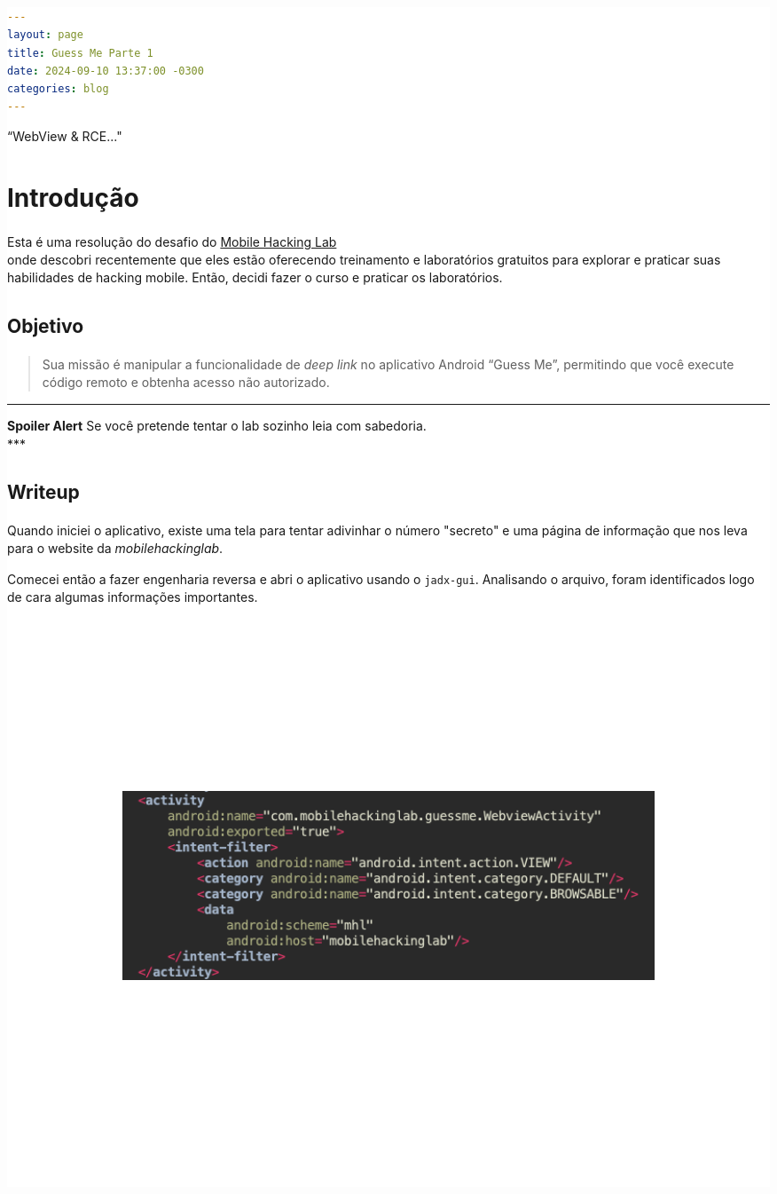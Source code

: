 ```yaml
---
layout: page
title: Guess Me Parte 1
date: 2024-09-10 13:37:00 -0300
categories: blog
---
```



“WebView & RCE..."


# Introdução
Esta é uma resolução do desafio do [Mobile Hacking Lab](https://www.mobilehackinglab.com/home)  
onde descobri recentemente que eles estão oferecendo treinamento e laboratórios gratuitos para explorar e praticar suas habilidades de hacking mobile. Então, decidi fazer o curso e praticar os laboratórios.

## Objetivo

>Sua missão é manipular a funcionalidade de _deep link_ no aplicativo Android “Guess Me”, 
permitindo que você execute código remoto e obtenha acesso não autorizado.

*** 
<div class="alert alert-danger" role="alert">
  <strong>Spoiler Alert</strong> Se você pretende tentar o lab sozinho leia com sabedoria.
</div>
*** 

## Writeup

Quando iniciei o aplicativo, existe uma tela para tentar adivinhar o número "secreto" e uma página de informação
que nos leva para o website da _mobilehackinglab_.

Comecei então a fazer engenharia reversa e abri o aplicativo usando o `jadx-gui`.
Analisando o arquivo, foram identificados logo de cara algumas informações importantes.

<p align="center">
<img src="/assets/img/MHL_guessme_1.png" width="600" height="600"/>
</p>
<br>
